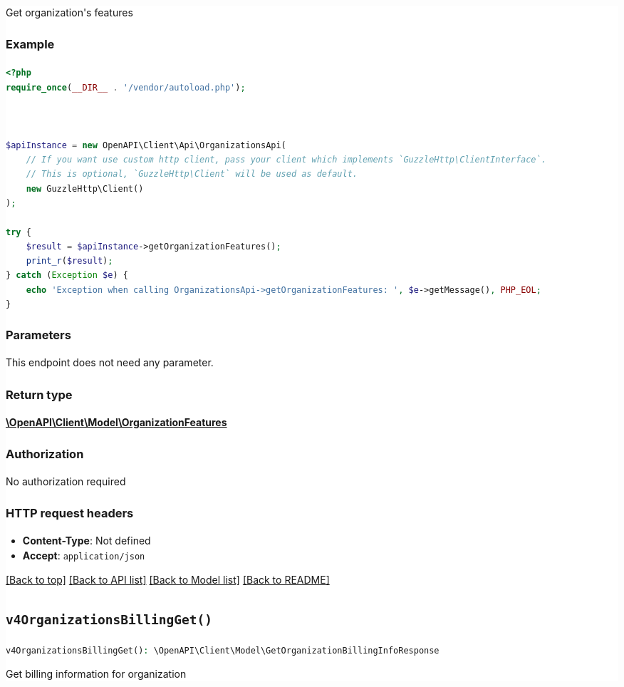 Get organization's features

### Example

```php
<?php
require_once(__DIR__ . '/vendor/autoload.php');



$apiInstance = new OpenAPI\Client\Api\OrganizationsApi(
    // If you want use custom http client, pass your client which implements `GuzzleHttp\ClientInterface`.
    // This is optional, `GuzzleHttp\Client` will be used as default.
    new GuzzleHttp\Client()
);

try {
    $result = $apiInstance->getOrganizationFeatures();
    print_r($result);
} catch (Exception $e) {
    echo 'Exception when calling OrganizationsApi->getOrganizationFeatures: ', $e->getMessage(), PHP_EOL;
}
```

### Parameters

This endpoint does not need any parameter.

### Return type

[**\OpenAPI\Client\Model\OrganizationFeatures**](../Model/OrganizationFeatures.md)

### Authorization

No authorization required

### HTTP request headers

- **Content-Type**: Not defined
- **Accept**: `application/json`

[[Back to top]](#) [[Back to API list]](../../README.md#endpoints)
[[Back to Model list]](../../README.md#models)
[[Back to README]](../../README.md)

## `v4OrganizationsBillingGet()`

```php
v4OrganizationsBillingGet(): \OpenAPI\Client\Model\GetOrganizationBillingInfoResponse
```

Get billing information for organization
